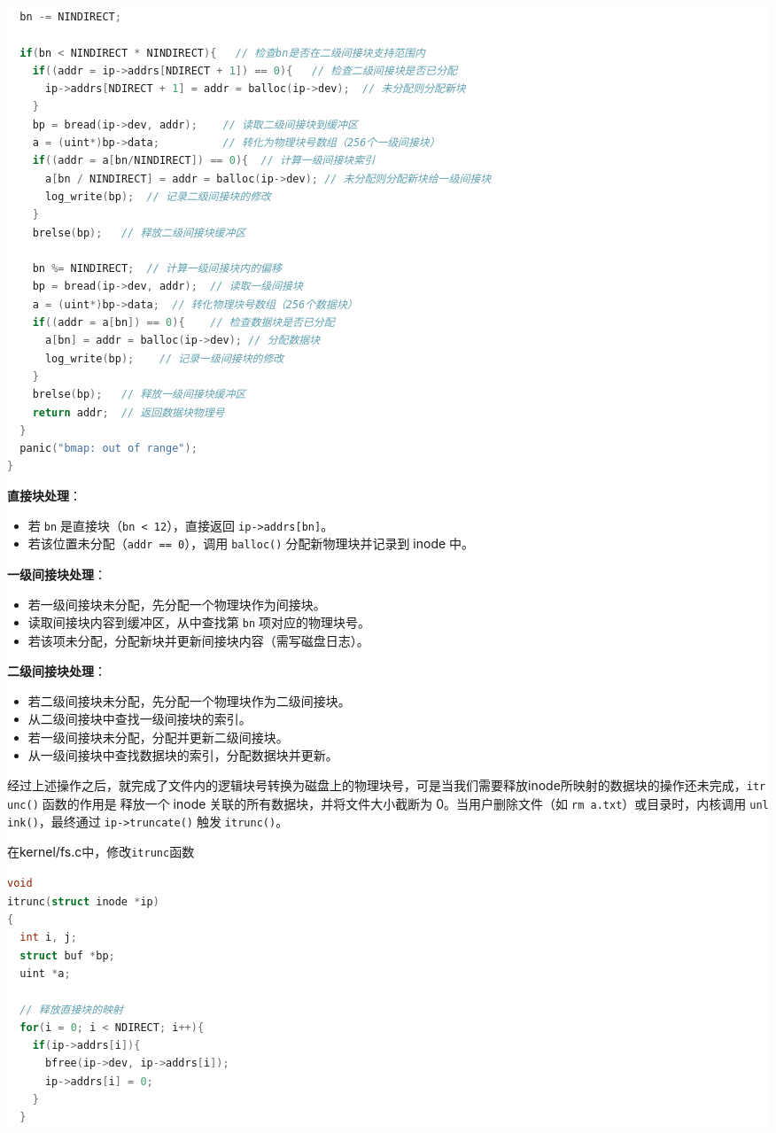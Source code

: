 ```c++
  bn -= NINDIRECT;

  if(bn < NINDIRECT * NINDIRECT){   // 检查bn是否在二级间接块支持范围内
    if((addr = ip->addrs[NDIRECT + 1]) == 0){   // 检查二级间接块是否已分配
      ip->addrs[NDIRECT + 1] = addr = balloc(ip->dev);  // 未分配则分配新块
    }
    bp = bread(ip->dev, addr);    // 读取二级间接块到缓冲区
    a = (uint*)bp->data;          // 转化为物理块号数组（256个一级间接块）
    if((addr = a[bn/NINDIRECT]) == 0){  // 计算一级间接块索引
      a[bn / NINDIRECT] = addr = balloc(ip->dev); // 未分配则分配新块给一级间接块
      log_write(bp);  // 记录二级间接块的修改
    }
    brelse(bp);   // 释放二级间接块缓冲区

    bn %= NINDIRECT;  // 计算一级间接块内的偏移
    bp = bread(ip->dev, addr);  // 读取一级间接块
    a = (uint*)bp->data;  // 转化物理块号数组（256个数据块）
    if((addr = a[bn]) == 0){    // 检查数据块是否已分配
      a[bn] = addr = balloc(ip->dev); // 分配数据块
      log_write(bp);    // 记录一级间接块的修改
    }
    brelse(bp);   // 释放一级间接块缓冲区
    return addr;  // 返回数据块物理号
  }
  panic("bmap: out of range");
}
```

**直接块处理**：

- 若 `bn` 是直接块（`bn < 12`），直接返回 `ip->addrs[bn]`。
- 若该位置未分配（`addr == 0`），调用 `balloc()` 分配新物理块并记录到 inode 中。

**一级间接块处理**：

* 若一级间接块未分配，先分配一个物理块作为间接块。
* 读取间接块内容到缓冲区，从中查找第 `bn` 项对应的物理块号。
* 若该项未分配，分配新块并更新间接块内容（需写磁盘日志）。

**二级间接块处理**：

* 若二级间接块未分配，先分配一个物理块作为二级间接块。
* 从二级间接块中查找一级间接块的索引。
* 若一级间接块未分配，分配并更新二级间接块。
* 从一级间接块中查找数据块的索引，分配数据块并更新。

经过上述操作之后，就完成了文件内的逻辑块号转换为磁盘上的物理块号，可是当我们需要释放inode所映射的数据块的操作还未完成，`itrunc()` 函数的作用是 释放一个 inode 关联的所有数据块，并将文件大小截断为 0。当用户删除文件（如 `rm a.txt`）或目录时，内核调用 `unlink()`，最终通过 `ip->truncate()` 触发 `itrunc()`。

在kernel/fs.c中，修改`itrunc`函数

```c++
void
itrunc(struct inode *ip)
{
  int i, j;
  struct buf *bp;
  uint *a;

  // 释放直接块的映射
  for(i = 0; i < NDIRECT; i++){
    if(ip->addrs[i]){
      bfree(ip->dev, ip->addrs[i]);
      ip->addrs[i] = 0;
    }
  }

```